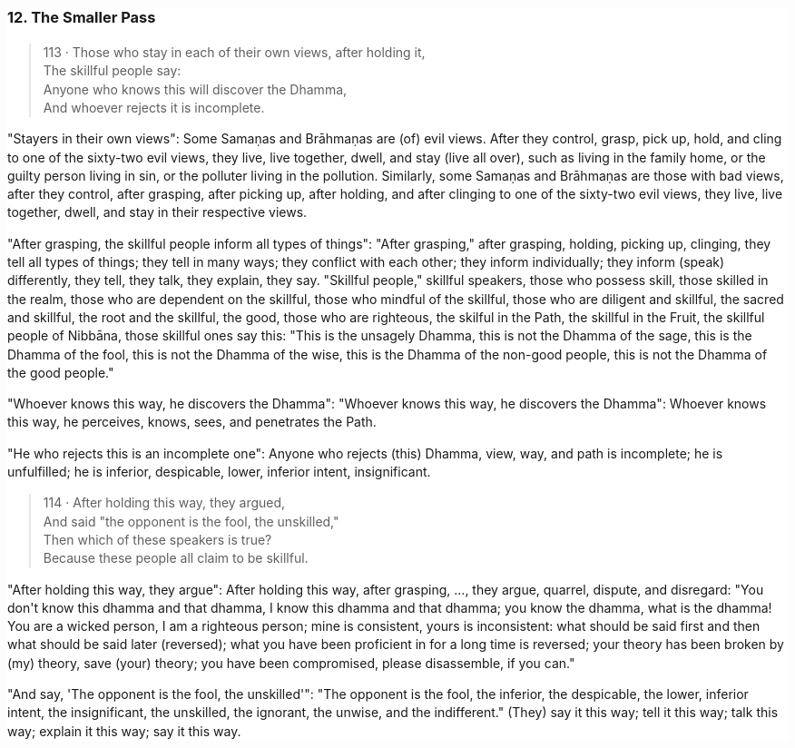 

### 12. The Smaller Pass

> 113 &middot; Those who stay in each of their own views, after holding it,  
The skillful people say:  
Anyone who knows this will discover the Dhamma,  
And whoever rejects it is incomplete.

"Stayers in their own views": Some Samaṇas and Brāhmaṇas are (of) evil views.
After they control, grasp, pick up, hold, and cling to one of the sixty-two evil
views, they live, live together, dwell, and stay (live all over), such as living
in the family home, or the guilty person living in sin, or the polluter living
in the pollution. Similarly, some Samaṇas and Brāhmaṇas are those with bad
views, after they control, after grasping, after picking up, after holding, and
after clinging to one of the sixty-two evil views, they live, live together,
dwell, and stay in their respective views.

"After grasping, the skillful people inform all types of things": "After
grasping," after grasping, holding, picking up, clinging, they tell all types of
things; they tell in many ways; they conflict with each other; they inform
individually; they inform (speak) differently, they tell, they talk, they
explain, they say. "Skillful people," skillful speakers, those who possess
skill, those skilled in the realm, those who are dependent on the skillful,
those who mindful of the skillful, those who are diligent and skillful, the
sacred and skillful, the root and the skillful, the good, those who are
righteous, the skilful in the Path, the skillful in the Fruit, the skillful
people of Nibbāna, those skillful ones say this: "This is the unsagely Dhamma,
this is not the Dhamma of the sage, this is the Dhamma of the fool, this is not
the Dhamma of the wise, this is the Dhamma of the non-good people, this is not
the Dhamma of the good people."

"Whoever knows this way, he discovers the Dhamma": "Whoever knows this way, he
discovers the Dhamma": Whoever knows this way, he perceives, knows, sees, and
penetrates the Path.

"He who rejects this is an incomplete one": Anyone who rejects (this) Dhamma,
view, way, and path is incomplete; he is unfulfilled; he is inferior,
despicable, lower, inferior intent, insignificant.

> 114 &middot; After holding this way, they argued,  
And said "the opponent is the fool, the unskilled,"  
Then which of these speakers is true?  
Because these people all claim to be skillful.

"After holding this way, they argue": After holding this way, after grasping,
..., they argue, quarrel, dispute, and disregard: "You don't know this dhamma
and that dhamma, I know this dhamma and that dhamma; you know the dhamma, what
is the dhamma! You are a wicked person, I am a righteous person; mine is
consistent, yours is inconsistent: what should be said first and then what
should be said later (reversed); what you have been proficient in for a long
time is reversed; your theory has been broken by (my) theory, save (your)
theory; you have been compromised, please disassemble, if you can."

"And say, 'The opponent is the fool, the unskilled'": "The opponent is the fool,
the inferior, the despicable, the lower, inferior intent, the insignificant, the
unskilled, the ignorant, the unwise, and the indifferent." (They) say it this
way; tell it this way; talk this way; explain it this way; say it this way.
